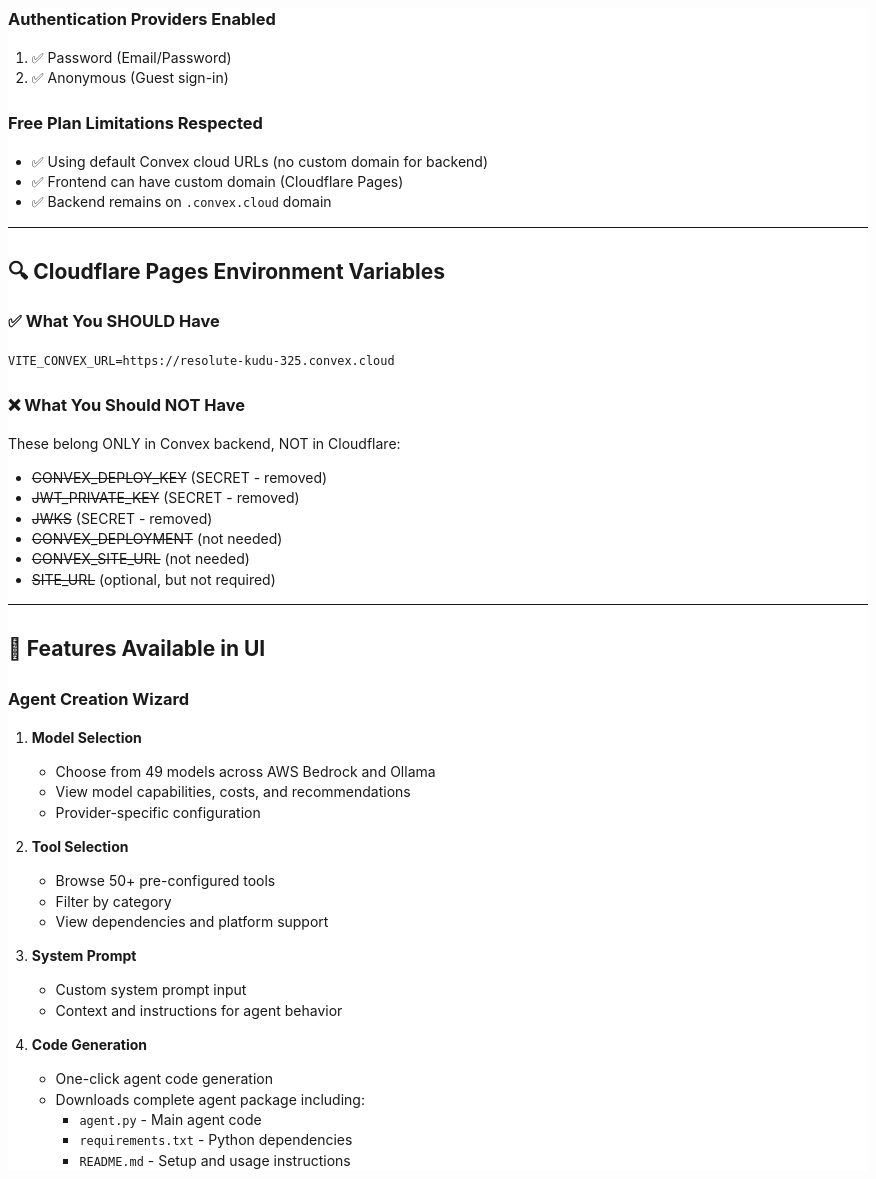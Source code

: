 ### Authentication Providers Enabled
1. ✅ Password (Email/Password)
2. ✅ Anonymous (Guest sign-in)

### Free Plan Limitations Respected
- ✅ Using default Convex cloud URLs (no custom domain for backend)
- ✅ Frontend can have custom domain (Cloudflare Pages)
- ✅ Backend remains on `.convex.cloud` domain

---

## 🔍 Cloudflare Pages Environment Variables

### ✅ What You SHOULD Have
```
VITE_CONVEX_URL=https://resolute-kudu-325.convex.cloud
```

### ❌ What You Should NOT Have
These belong ONLY in Convex backend, NOT in Cloudflare:
- ~~CONVEX_DEPLOY_KEY~~ (SECRET - removed)
- ~~JWT_PRIVATE_KEY~~ (SECRET - removed)
- ~~JWKS~~ (SECRET - removed)
- ~~CONVEX_DEPLOYMENT~~ (not needed)
- ~~CONVEX_SITE_URL~~ (not needed)
- ~~SITE_URL~~ (optional, but not required)

---

## 🎨 Features Available in UI

### Agent Creation Wizard
1. **Model Selection**
   - Choose from 49 models across AWS Bedrock and Ollama
   - View model capabilities, costs, and recommendations
   - Provider-specific configuration

2. **Tool Selection**
   - Browse 50+ pre-configured tools
   - Filter by category
   - View dependencies and platform support

3. **System Prompt**
   - Custom system prompt input
   - Context and instructions for agent behavior

4. **Code Generation**
   - One-click agent code generation
   - Downloads complete agent package including:
     - `agent.py` - Main agent code
     - `requirements.txt` - Python dependencies
     - `README.md` - Setup and usage instructions
